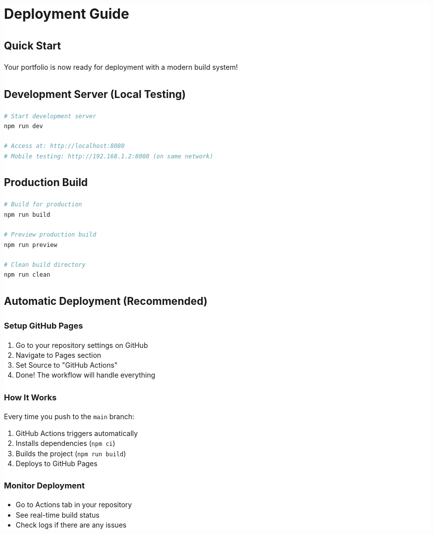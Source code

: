 # Deployment Guide

## Quick Start

Your portfolio is now ready for deployment with a modern build system!

## Development Server (Local Testing)

```bash
# Start development server
npm run dev

# Access at: http://localhost:8080
# Mobile testing: http://192.168.1.2:8080 (on same network)
```

## Production Build

```bash
# Build for production
npm run build

# Preview production build
npm run preview

# Clean build directory
npm run clean
```

## Automatic Deployment (Recommended)

### Setup GitHub Pages

1. Go to your repository settings on GitHub
2. Navigate to Pages section
3. Set Source to "GitHub Actions"
4. Done! The workflow will handle everything

### How It Works

Every time you push to the `main` branch:
1. GitHub Actions triggers automatically
2. Installs dependencies (`npm ci`)
3. Builds the project (`npm run build`)
4. Deploys to GitHub Pages

### Monitor Deployment

- Go to Actions tab in your repository
- See real-time build status
- Check logs if there are any issues
